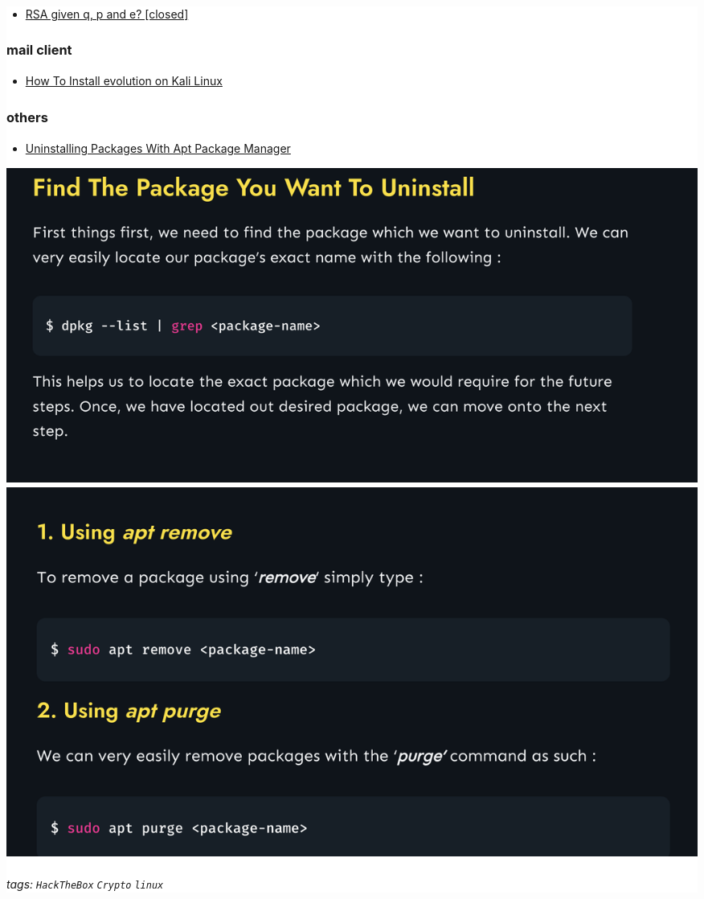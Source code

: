 - [RSA given q, p and e? [closed]](https://crypto.stackexchange.com/questions/19444/rsa-given-q-p-and-e)
### mail client

- [How To Install evolution on Kali Linux](https://installati.one/install-evolution-kalilinux/)
### others

- [Uninstalling Packages With Apt Package Manager](https://www.linuxfordevices.com/tutorials/ubuntu/uninstalling-packages-with-apt)

![](./IMG/71.png)
![](./IMG/72.png)

###### tags: `HackTheBox` `Crypto` `linux`